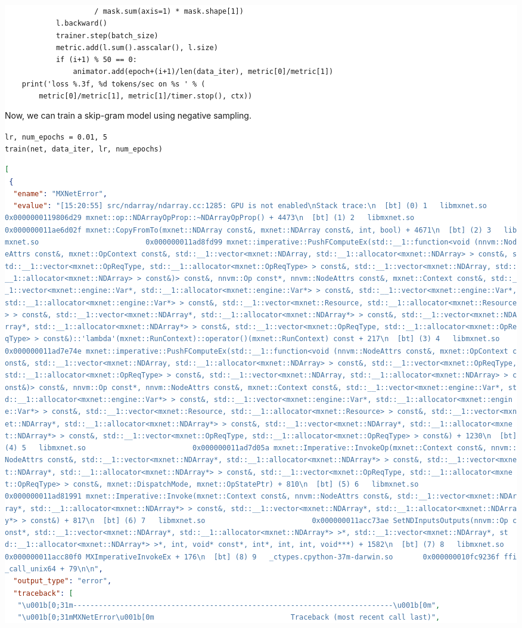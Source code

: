 ```{.python .input  n=11}
                     / mask.sum(axis=1) * mask.shape[1])
            l.backward()
            trainer.step(batch_size)
            metric.add(l.sum().asscalar(), l.size)
            if (i+1) % 50 == 0:
                animator.add(epoch+(i+1)/len(data_iter), metric[0]/metric[1])
    print('loss %.3f, %d tokens/sec on %s ' % (
        metric[0]/metric[1], metric[1]/timer.stop(), ctx))
```

Now, we can train a skip-gram model using negative sampling.

```{.python .input  n=12}
lr, num_epochs = 0.01, 5
train(net, data_iter, lr, num_epochs)
```

```{.json .output n=12}
[
 {
  "ename": "MXNetError",
  "evalue": "[15:20:55] src/ndarray/ndarray.cc:1285: GPU is not enabled\nStack trace:\n  [bt] (0) 1   libmxnet.so                         0x0000000119806d29 mxnet::op::NDArrayOpProp::~NDArrayOpProp() + 4473\n  [bt] (1) 2   libmxnet.so                         0x000000011ae6d02f mxnet::CopyFromTo(mxnet::NDArray const&, mxnet::NDArray const&, int, bool) + 4671\n  [bt] (2) 3   libmxnet.so                         0x000000011ad8fd99 mxnet::imperative::PushFComputeEx(std::__1::function<void (nnvm::NodeAttrs const&, mxnet::OpContext const&, std::__1::vector<mxnet::NDArray, std::__1::allocator<mxnet::NDArray> > const&, std::__1::vector<mxnet::OpReqType, std::__1::allocator<mxnet::OpReqType> > const&, std::__1::vector<mxnet::NDArray, std::__1::allocator<mxnet::NDArray> > const&)> const&, nnvm::Op const*, nnvm::NodeAttrs const&, mxnet::Context const&, std::__1::vector<mxnet::engine::Var*, std::__1::allocator<mxnet::engine::Var*> > const&, std::__1::vector<mxnet::engine::Var*, std::__1::allocator<mxnet::engine::Var*> > const&, std::__1::vector<mxnet::Resource, std::__1::allocator<mxnet::Resource> > const&, std::__1::vector<mxnet::NDArray*, std::__1::allocator<mxnet::NDArray*> > const&, std::__1::vector<mxnet::NDArray*, std::__1::allocator<mxnet::NDArray*> > const&, std::__1::vector<mxnet::OpReqType, std::__1::allocator<mxnet::OpReqType> > const&)::'lambda'(mxnet::RunContext)::operator()(mxnet::RunContext) const + 217\n  [bt] (3) 4   libmxnet.so                         0x000000011ad7e74e mxnet::imperative::PushFComputeEx(std::__1::function<void (nnvm::NodeAttrs const&, mxnet::OpContext const&, std::__1::vector<mxnet::NDArray, std::__1::allocator<mxnet::NDArray> > const&, std::__1::vector<mxnet::OpReqType, std::__1::allocator<mxnet::OpReqType> > const&, std::__1::vector<mxnet::NDArray, std::__1::allocator<mxnet::NDArray> > const&)> const&, nnvm::Op const*, nnvm::NodeAttrs const&, mxnet::Context const&, std::__1::vector<mxnet::engine::Var*, std::__1::allocator<mxnet::engine::Var*> > const&, std::__1::vector<mxnet::engine::Var*, std::__1::allocator<mxnet::engine::Var*> > const&, std::__1::vector<mxnet::Resource, std::__1::allocator<mxnet::Resource> > const&, std::__1::vector<mxnet::NDArray*, std::__1::allocator<mxnet::NDArray*> > const&, std::__1::vector<mxnet::NDArray*, std::__1::allocator<mxnet::NDArray*> > const&, std::__1::vector<mxnet::OpReqType, std::__1::allocator<mxnet::OpReqType> > const&) + 1230\n  [bt] (4) 5   libmxnet.so                         0x000000011ad7d05a mxnet::Imperative::InvokeOp(mxnet::Context const&, nnvm::NodeAttrs const&, std::__1::vector<mxnet::NDArray*, std::__1::allocator<mxnet::NDArray*> > const&, std::__1::vector<mxnet::NDArray*, std::__1::allocator<mxnet::NDArray*> > const&, std::__1::vector<mxnet::OpReqType, std::__1::allocator<mxnet::OpReqType> > const&, mxnet::DispatchMode, mxnet::OpStatePtr) + 810\n  [bt] (5) 6   libmxnet.so                         0x000000011ad81991 mxnet::Imperative::Invoke(mxnet::Context const&, nnvm::NodeAttrs const&, std::__1::vector<mxnet::NDArray*, std::__1::allocator<mxnet::NDArray*> > const&, std::__1::vector<mxnet::NDArray*, std::__1::allocator<mxnet::NDArray*> > const&) + 817\n  [bt] (6) 7   libmxnet.so                         0x000000011acc73ae SetNDInputsOutputs(nnvm::Op const*, std::__1::vector<mxnet::NDArray*, std::__1::allocator<mxnet::NDArray*> >*, std::__1::vector<mxnet::NDArray*, std::__1::allocator<mxnet::NDArray*> >*, int, void* const*, int*, int, int, void***) + 1582\n  [bt] (7) 8   libmxnet.so                         0x000000011acc80f0 MXImperativeInvokeEx + 176\n  [bt] (8) 9   _ctypes.cpython-37m-darwin.so       0x000000010fc9236f ffi_call_unix64 + 79\n\n",
  "output_type": "error",
  "traceback": [
   "\u001b[0;31m---------------------------------------------------------------------------\u001b[0m",
   "\u001b[0;31mMXNetError\u001b[0m                                Traceback (most recent call last)",
```